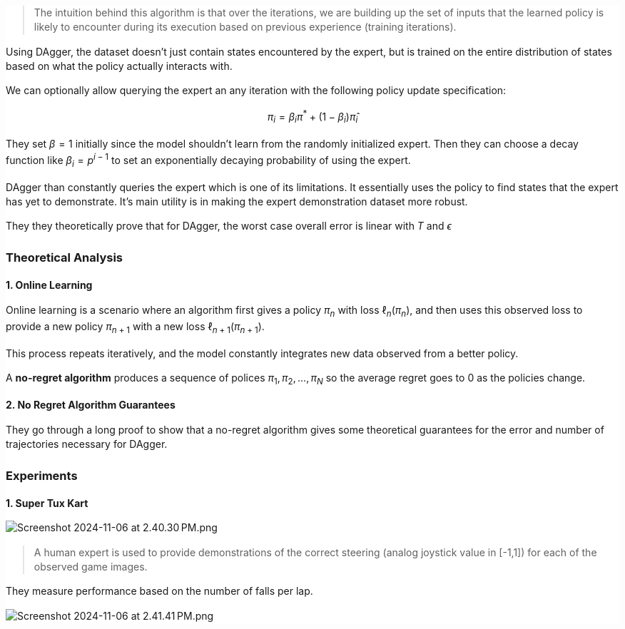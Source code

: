 > The intuition behind this algorithm is that over the iterations, we are building up the set of inputs that the learned policy is likely to encounter during its execution based on previous experience (training iterations).

Using DAgger, the dataset doesn’t just contain states encountered by the expert, but is trained on the entire distribution of states based on what the policy actually interacts with.

We can optionally allow querying the expert an any iteration with the following policy update specification:

$$
\pi_i = \beta_i \pi^* + (1 - \beta_i)\hat{\pi}_i
$$

They set $\beta = 1$ initially since the model shouldn’t learn from the randomly initialized expert. Then they can choose a decay function like $\beta_i = p^{i-1}$ to set an exponentially decaying probability of using the expert.

DAgger than constantly queries the expert which is one of its limitations. It essentially uses the policy to find states that the expert has yet to demonstrate. It’s main utility is in making the expert demonstration dataset more robust.

They they theoretically prove that for DAgger, the worst case overall error is linear with $T$ and $\epsilon$

### Theoretical Analysis

**1. Online Learning**

Online learning is a scenario where an algorithm first gives a policy $\pi_n$ with loss $\ell_n(\pi_n)$, and then uses this observed loss to provide a new policy $\pi_{n+1}$ with a new loss $\ell_{n+1}(\pi_{n+1})$.

This process repeats iteratively, and the model constantly integrates new data observed from a better policy.

A **no-regret algorithm** produces a sequence of polices $\pi_1, \pi_2, …, \pi_N$ so the average regret goes to 0 as the policies change.

**2. No Regret Algorithm Guarantees**

They go through a long proof to show that a no-regret algorithm gives some theoretical guarantees for the error and number of trajectories necessary for DAgger.

### Experiments

**1. Super Tux Kart**

![Screenshot 2024-11-06 at 2.40.30 PM.png](../images/Screenshot_2024-11-06_at_2.40.30_PM.png)

> A human expert is used to provide demonstrations of the correct steering (analog joystick value in [-1,1]) for each of the observed game images.

They measure performance based on the number of falls per lap.

![Screenshot 2024-11-06 at 2.41.41 PM.png](../images/Screenshot_2024-11-06_at_2.41.41_PM.png)
